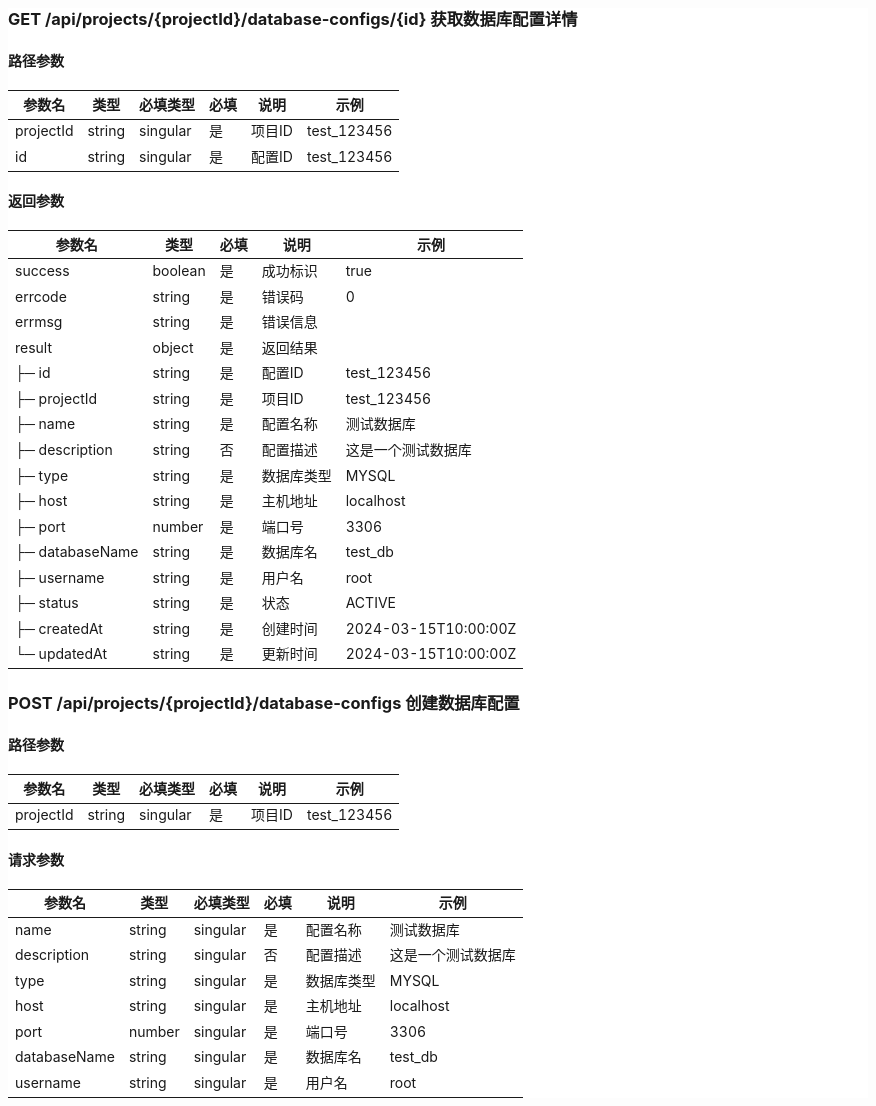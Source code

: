 ### GET /api/projects/{projectId}/database-configs/{id} 获取数据库配置详情
#### 路径参数
| 参数名 | 类型 | 必填类型 | 必填 | 说明 | 示例 |
|--------|------|----------|------|------|------|
| projectId | string | singular | 是 | 项目ID | test_123456 |
| id | string | singular | 是 | 配置ID | test_123456 |

#### 返回参数
| 参数名 | 类型 | 必填 | 说明 | 示例 |
|--------|------|------|------|------|
| success | boolean | 是 | 成功标识 | true |
| errcode | string | 是 | 错误码 | 0 |
| errmsg | string | 是 | 错误信息 | |
| result | object | 是 | 返回结果 | |
| ├─ id | string | 是 | 配置ID | test_123456 |
| ├─ projectId | string | 是 | 项目ID | test_123456 |
| ├─ name | string | 是 | 配置名称 | 测试数据库 |
| ├─ description | string | 否 | 配置描述 | 这是一个测试数据库 |
| ├─ type | string | 是 | 数据库类型 | MYSQL |
| ├─ host | string | 是 | 主机地址 | localhost |
| ├─ port | number | 是 | 端口号 | 3306 |
| ├─ databaseName | string | 是 | 数据库名 | test_db |
| ├─ username | string | 是 | 用户名 | root |
| ├─ status | string | 是 | 状态 | ACTIVE |
| ├─ createdAt | string | 是 | 创建时间 | 2024-03-15T10:00:00Z |
| └─ updatedAt | string | 是 | 更新时间 | 2024-03-15T10:00:00Z |

### POST /api/projects/{projectId}/database-configs 创建数据库配置
#### 路径参数
| 参数名 | 类型 | 必填类型 | 必填 | 说明 | 示例 |
|--------|------|----------|------|------|------|
| projectId | string | singular | 是 | 项目ID | test_123456 |

#### 请求参数
| 参数名 | 类型 | 必填类型 | 必填 | 说明 | 示例 |
|--------|------|----------|------|------|------|
| name | string | singular | 是 | 配置名称 | 测试数据库 |
| description | string | singular | 否 | 配置描述 | 这是一个测试数据库 |
| type | string | singular | 是 | 数据库类型 | MYSQL |
| host | string | singular | 是 | 主机地址 | localhost |
| port | number | singular | 是 | 端口号 | 3306 |
| databaseName | string | singular | 是 | 数据库名 | test_db |
| username | string | singular | 是 | 用户名 | root |